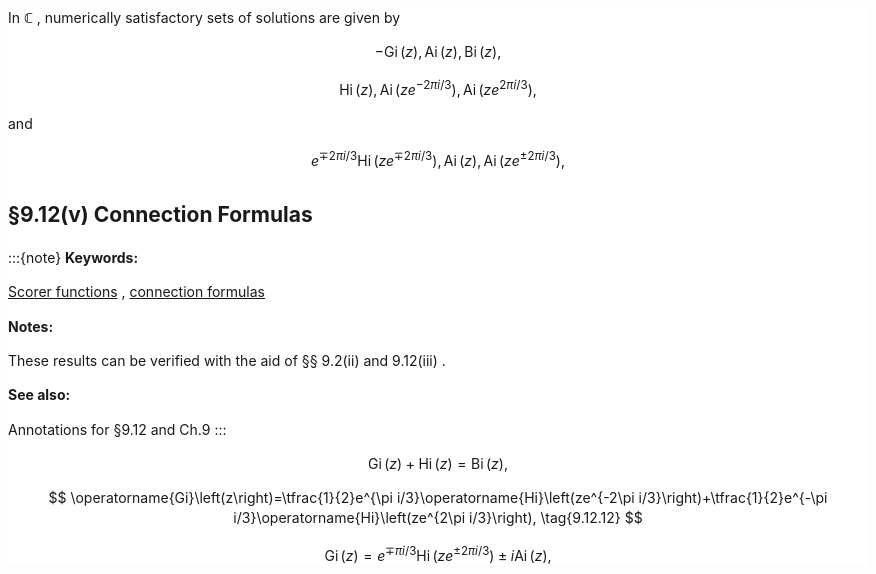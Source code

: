 In $\mathbb{C}$ , numerically satisfactory sets of solutions are given by


<a id="E8"></a>
$$
-\operatorname{Gi}\left(z\right),\operatorname{Ai}\left(z\right),\operatorname{Bi}\left(z\right), \tag{9.12.8}
$$


<a id="E9"></a>
$$
\operatorname{Hi}\left(z\right),\operatorname{Ai}\left(ze^{-2\pi i/3}\right),\operatorname{Ai}\left(ze^{2\pi i/3}\right), \tag{9.12.9}
$$

and


<a id="E10"></a>
$$
e^{\mp 2\pi i/3}\operatorname{Hi}\left(ze^{\mp 2\pi i/3}\right),\operatorname{Ai}\left(z\right),\operatorname{Ai}\left(ze^{\pm 2\pi i/3}\right), \tag{9.12.10}
$$


## §9.12(v) Connection Formulas

:::{note}
**Keywords:**

[Scorer functions](http://dlmf.nist.gov/search/search?q=Scorer%20functions) , [connection formulas](http://dlmf.nist.gov/search/search?q=connection%20formulas)

**Notes:**

These results can be verified with the aid of §§ 9.2(ii) and 9.12(iii) .

**See also:**

Annotations for §9.12 and Ch.9
:::


<a id="E11"></a>
$$
\operatorname{Gi}\left(z\right)+\operatorname{Hi}\left(z\right)=\operatorname{Bi}\left(z\right), \tag{9.12.11}
$$


<a id="E12"></a>
$$
\operatorname{Gi}\left(z\right)=\tfrac{1}{2}e^{\pi i/3}\operatorname{Hi}\left(ze^{-2\pi i/3}\right)+\tfrac{1}{2}e^{-\pi i/3}\operatorname{Hi}\left(ze^{2\pi i/3}\right), \tag{9.12.12}
$$


<a id="E13"></a>
$$
\operatorname{Gi}\left(z\right)=e^{\mp\pi i/3}\operatorname{Hi}\left(ze^{\pm 2\pi i/3}\right)\pm i\operatorname{Ai}\left(z\right), \tag{9.12.13}
$$
